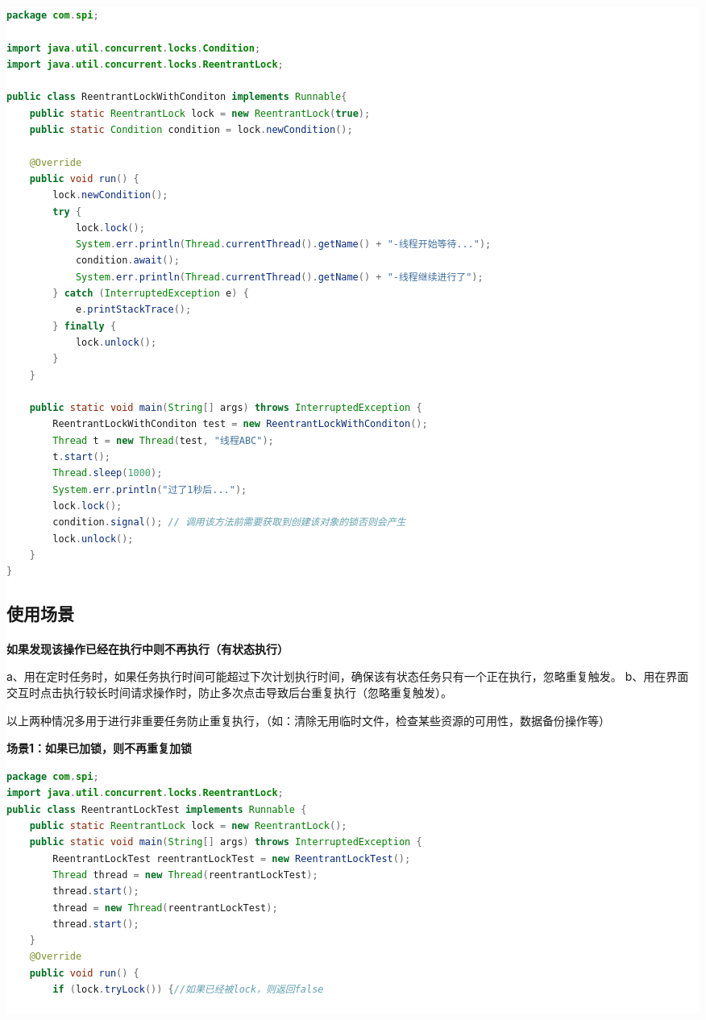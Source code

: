 ```java
package com.spi;

import java.util.concurrent.locks.Condition;
import java.util.concurrent.locks.ReentrantLock;

public class ReentrantLockWithConditon implements Runnable{
    public static ReentrantLock lock = new ReentrantLock(true);
    public static Condition condition = lock.newCondition();

    @Override
    public void run() {
        lock.newCondition();
        try {
            lock.lock();
            System.err.println(Thread.currentThread().getName() + "-线程开始等待...");
            condition.await();
            System.err.println(Thread.currentThread().getName() + "-线程继续进行了");
        } catch (InterruptedException e) {
            e.printStackTrace();
        } finally {
            lock.unlock();
        }
    }

    public static void main(String[] args) throws InterruptedException {
        ReentrantLockWithConditon test = new ReentrantLockWithConditon();
        Thread t = new Thread(test, "线程ABC");
        t.start();
        Thread.sleep(1000);
        System.err.println("过了1秒后...");
        lock.lock();
        condition.signal(); // 调用该方法前需要获取到创建该对象的锁否则会产生
        lock.unlock();
    }
}
```

## 使用场景

**如果发现该操作已经在执行中则不再执行（有状态执行）**

a、用在定时任务时，如果任务执行时间可能超过下次计划执行时间，确保该有状态任务只有一个正在执行，忽略重复触发。 
b、用在界面交互时点击执行较长时间请求操作时，防止多次点击导致后台重复执行（忽略重复触发）。

以上两种情况多用于进行非重要任务防止重复执行，（如：清除无用临时文件，检查某些资源的可用性，数据备份操作等）



**场景1：如果已加锁，则不再重复加锁**

```java
package com.spi;
import java.util.concurrent.locks.ReentrantLock;
public class ReentrantLockTest implements Runnable {
	public static ReentrantLock lock = new ReentrantLock();
	public static void main(String[] args) throws InterruptedException {
		ReentrantLockTest reentrantLockTest = new ReentrantLockTest();
		Thread thread = new Thread(reentrantLockTest);
		thread.start();
		thread = new Thread(reentrantLockTest);
		thread.start();
	}
	@Override
	public void run() {
		if (lock.tryLock()) {//如果已经被lock，则返回false
             
```